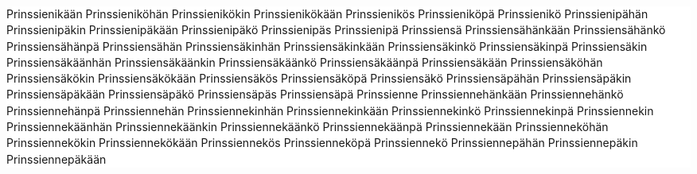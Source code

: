 Prinssienikään
Prinssieniköhän
Prinssienikökin
Prinssienikökään
Prinssienikös
Prinssieniköpä
Prinssienikö
Prinssienipähän
Prinssienipäkin
Prinssienipäkään
Prinssienipäkö
Prinssienipäs
Prinssienipä
Prinssiensä
Prinssiensähänkään
Prinssiensähänkö
Prinssiensähänpä
Prinssiensähän
Prinssiensäkinhän
Prinssiensäkinkään
Prinssiensäkinkö
Prinssiensäkinpä
Prinssiensäkin
Prinssiensäkäänhän
Prinssiensäkäänkin
Prinssiensäkäänkö
Prinssiensäkäänpä
Prinssiensäkään
Prinssiensäköhän
Prinssiensäkökin
Prinssiensäkökään
Prinssiensäkös
Prinssiensäköpä
Prinssiensäkö
Prinssiensäpähän
Prinssiensäpäkin
Prinssiensäpäkään
Prinssiensäpäkö
Prinssiensäpäs
Prinssiensäpä
Prinssienne
Prinssiennehänkään
Prinssiennehänkö
Prinssiennehänpä
Prinssiennehän
Prinssiennekinhän
Prinssiennekinkään
Prinssiennekinkö
Prinssiennekinpä
Prinssiennekin
Prinssiennekäänhän
Prinssiennekäänkin
Prinssiennekäänkö
Prinssiennekäänpä
Prinssiennekään
Prinssienneköhän
Prinssiennekökin
Prinssiennekökään
Prinssiennekös
Prinssienneköpä
Prinssiennekö
Prinssiennepähän
Prinssiennepäkin
Prinssiennepäkään
